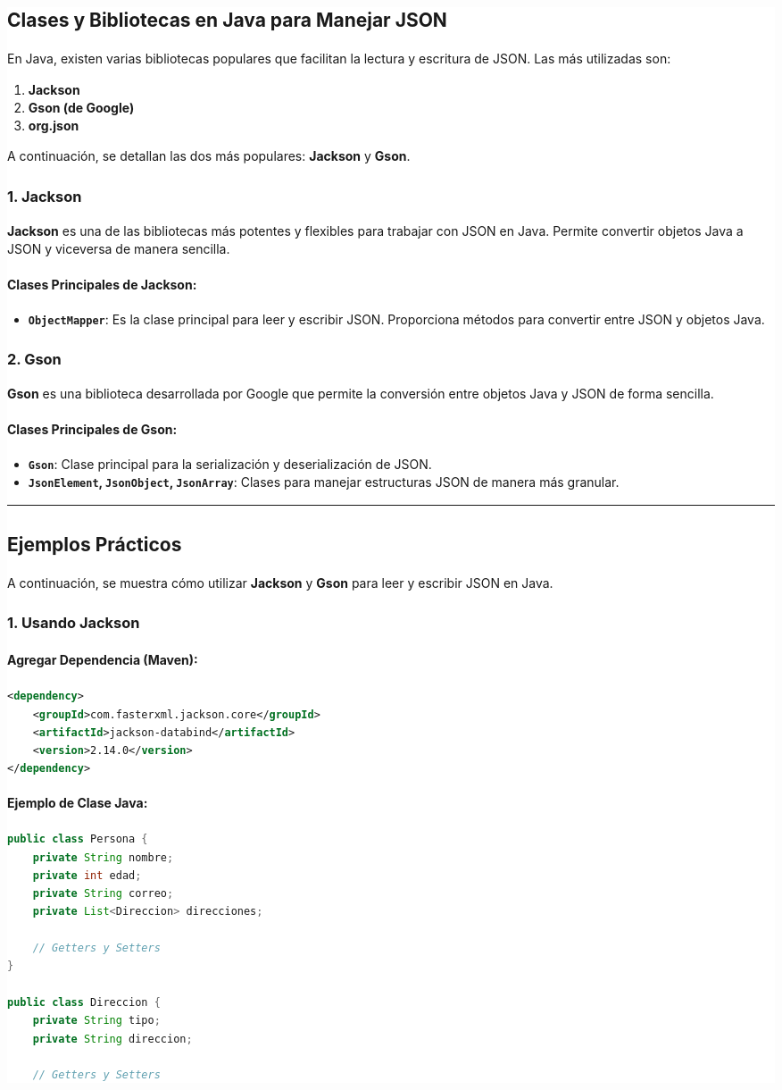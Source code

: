 
## **Clases y Bibliotecas en Java para Manejar JSON**

En Java, existen varias bibliotecas populares que facilitan la lectura y escritura de JSON. Las más utilizadas son:

1. **Jackson**
2. **Gson (de Google)**
3. **org.json**

A continuación, se detallan las dos más populares: **Jackson** y **Gson**.

### **1. Jackson**

**Jackson** es una de las bibliotecas más potentes y flexibles para trabajar con JSON en Java. Permite convertir objetos Java a JSON y viceversa de manera sencilla.

#### **Clases Principales de Jackson:**
- **`ObjectMapper`**: Es la clase principal para leer y escribir JSON. Proporciona métodos para convertir entre JSON y objetos Java.



### **2. Gson**

**Gson** es una biblioteca desarrollada por Google que permite la conversión entre objetos Java y JSON de forma sencilla.

#### **Clases Principales de Gson:**
- **`Gson`**: Clase principal para la serialización y deserialización de JSON.
- **`JsonElement`, `JsonObject`, `JsonArray`**: Clases para manejar estructuras JSON de manera más granular.

---

## **Ejemplos Prácticos**

A continuación, se muestra cómo utilizar **Jackson** y **Gson** para leer y escribir JSON en Java.

### **1. Usando Jackson**

#### **Agregar Dependencia (Maven):**
```xml
<dependency>
    <groupId>com.fasterxml.jackson.core</groupId>
    <artifactId>jackson-databind</artifactId>
    <version>2.14.0</version>
</dependency>
```

#### **Ejemplo de Clase Java:**
```java
public class Persona {
    private String nombre;
    private int edad;
    private String correo;
    private List<Direccion> direcciones;

    // Getters y Setters
}

public class Direccion {
    private String tipo;
    private String direccion;

    // Getters y Setters
```